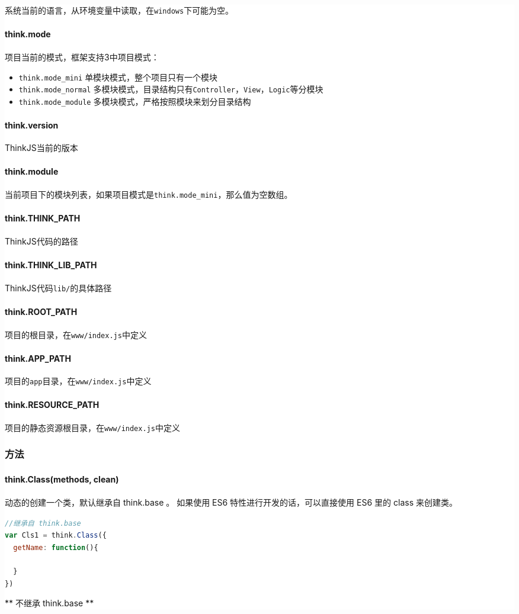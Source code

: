 系统当前的语言，从环境变量中读取，在`windows`下可能为空。

#### think.mode

项目当前的模式，框架支持3中项目模式：

* `think.mode_mini` 单模块模式，整个项目只有一个模块
* `think.mode_normal` 多模块模式，目录结构只有`Controller`，`View`，`Logic`等分模块
* `think.mode_module` 多模块模式，严格按照模块来划分目录结构

#### think.version

ThinkJS当前的版本

#### think.module

当前项目下的模块列表，如果项目模式是`think.mode_mini`，那么值为空数组。

#### think.THINK_PATH

ThinkJS代码的路径

#### think.THINK_LIB_PATH

ThinkJS代码`lib/`的具体路径

#### think.ROOT_PATH

项目的根目录，在`www/index.js`中定义

#### think.APP_PATH

项目的`app`目录，在`www/index.js`中定义

#### think.RESOURCE_PATH

项目的静态资源根目录，在`www/index.js`中定义




### 方法

#### think.Class(methods, clean)

动态的创建一个类，默认继承自 think.base 。 如果使用 ES6 特性进行开发的话，可以直接使用 ES6 里的 class 来创建类。

```js
//继承自 think.base
var Cls1 = think.Class({
  getName: function(){

  }
})
```


** 不继承 think.base ** 
